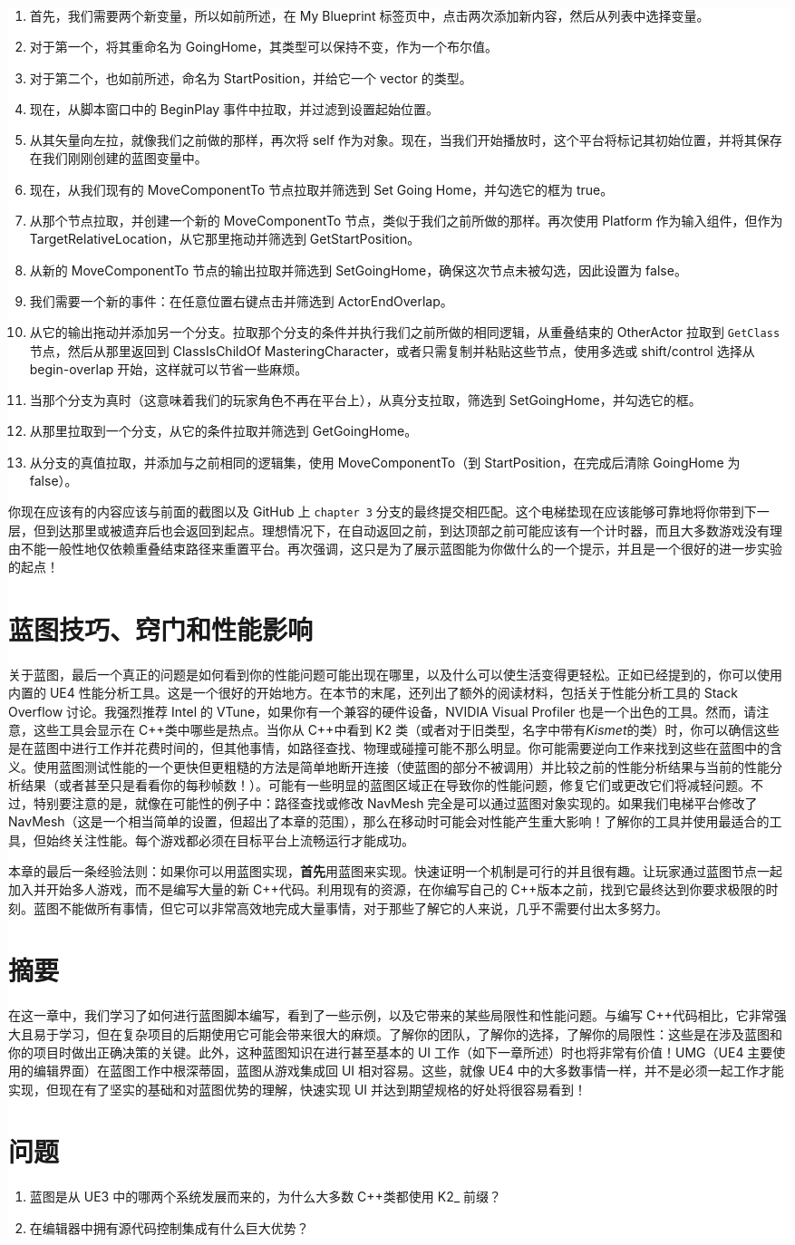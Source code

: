 1.  首先，我们需要两个新变量，所以如前所述，在 My Blueprint 标签页中，点击两次添加新内容，然后从列表中选择变量。

1.  对于第一个，将其重命名为 GoingHome，其类型可以保持不变，作为一个布尔值。

1.  对于第二个，也如前所述，命名为 StartPosition，并给它一个 vector 的类型。

1.  现在，从脚本窗口中的 BeginPlay 事件中拉取，并过滤到设置起始位置。

1.  从其矢量向左拉，就像我们之前做的那样，再次将 self 作为对象。现在，当我们开始播放时，这个平台将标记其初始位置，并将其保存在我们刚刚创建的蓝图变量中。

1.  现在，从我们现有的 MoveComponentTo 节点拉取并筛选到 Set Going Home，并勾选它的框为 true。

1.  从那个节点拉取，并创建一个新的 MoveComponentTo 节点，类似于我们之前所做的那样。再次使用 Platform 作为输入组件，但作为 TargetRelativeLocation，从它那里拖动并筛选到 GetStartPosition。

1.  从新的 MoveComponentTo 节点的输出拉取并筛选到 SetGoingHome，确保这次节点未被勾选，因此设置为 false。

1.  我们需要一个新的事件：在任意位置右键点击并筛选到 ActorEndOverlap。

1.  从它的输出拖动并添加另一个分支。拉取那个分支的条件并执行我们之前所做的相同逻辑，从重叠结束的 OtherActor 拉取到 `GetClass` 节点，然后从那里返回到 ClassIsChildOf MasteringCharacter，或者只需复制并粘贴这些节点，使用多选或 shift/control 选择从 begin-overlap 开始，这样就可以节省一些麻烦。

1.  当那个分支为真时（这意味着我们的玩家角色不再在平台上），从真分支拉取，筛选到 SetGoingHome，并勾选它的框。

1.  从那里拉取到一个分支，从它的条件拉取并筛选到 GetGoingHome。

1.  从分支的真值拉取，并添加与之前相同的逻辑集，使用 MoveComponentTo（到 StartPosition，在完成后清除 GoingHome 为 false）。

你现在应该有的内容应该与前面的截图以及 GitHub 上 `chapter 3` 分支的最终提交相匹配。这个电梯垫现在应该能够可靠地将你带到下一层，但到达那里或被遗弃后也会返回到起点。理想情况下，在自动返回之前，到达顶部之前可能应该有一个计时器，而且大多数游戏没有理由不能一般性地仅依赖重叠结束路径来重置平台。再次强调，这只是为了展示蓝图能为你做什么的一个提示，并且是一个很好的进一步实验的起点！

# 蓝图技巧、窍门和性能影响

关于蓝图，最后一个真正的问题是如何看到你的性能问题可能出现在哪里，以及什么可以使生活变得更轻松。正如已经提到的，你可以使用内置的 UE4 性能分析工具。这是一个很好的开始地方。在本节的末尾，还列出了额外的阅读材料，包括关于性能分析工具的 Stack Overflow 讨论。我强烈推荐 Intel 的 VTune，如果你有一个兼容的硬件设备，NVIDIA Visual Profiler 也是一个出色的工具。然而，请注意，这些工具会显示在 C++类中哪些是热点。当你从 C++中看到 K2 类（或者对于旧类型，名字中带有*Kismet*的类）时，你可以确信这些是在蓝图中进行工作并花费时间的，但其他事情，如路径查找、物理或碰撞可能不那么明显。你可能需要逆向工作来找到这些在蓝图中的含义。使用蓝图测试性能的一个更快但更粗糙的方法是简单地断开连接（使蓝图的部分不被调用）并比较之前的性能分析结果与当前的性能分析结果（或者甚至只是看看你的每秒帧数！）。可能有一些明显的蓝图区域正在导致你的性能问题，修复它们或更改它们将减轻问题。不过，特别要注意的是，就像在可能性的例子中：路径查找或修改 NavMesh 完全是可以通过蓝图对象实现的。如果我们电梯平台修改了 NavMesh（这是一个相当简单的设置，但超出了本章的范围），那么在移动时可能会对性能产生重大影响！了解你的工具并使用最适合的工具，但始终关注性能。每个游戏都必须在目标平台上流畅运行才能成功。

本章的最后一条经验法则：如果你可以用蓝图实现，**首先**用蓝图来实现。快速证明一个机制是可行的并且很有趣。让玩家通过蓝图节点一起加入并开始多人游戏，而不是编写大量的新 C++代码。利用现有的资源，在你编写自己的 C++版本之前，找到它最终达到你要求极限的时刻。蓝图不能做所有事情，但它可以非常高效地完成大量事情，对于那些了解它的人来说，几乎不需要付出太多努力。

# 摘要

在这一章中，我们学习了如何进行蓝图脚本编写，看到了一些示例，以及它带来的某些局限性和性能问题。与编写 C++代码相比，它非常强大且易于学习，但在复杂项目的后期使用它可能会带来很大的麻烦。了解你的团队，了解你的选择，了解你的局限性：这些是在涉及蓝图和你的项目时做出正确决策的关键。此外，这种蓝图知识在进行甚至基本的 UI 工作（如下一章所述）时也将非常有价值！UMG（UE4 主要使用的编辑界面）在蓝图工作中根深蒂固，蓝图从游戏集成回 UI 相对容易。这些，就像 UE4 中的大多数事情一样，并不是必须一起工作才能实现，但现在有了坚实的基础和对蓝图优势的理解，快速实现 UI 并达到期望规格的好处将很容易看到！

# 问题

1.  蓝图是从 UE3 中的哪两个系统发展而来的，为什么大多数 C++类都使用 K2_ 前缀？

1.  在编辑器中拥有源代码控制集成有什么巨大优势？

